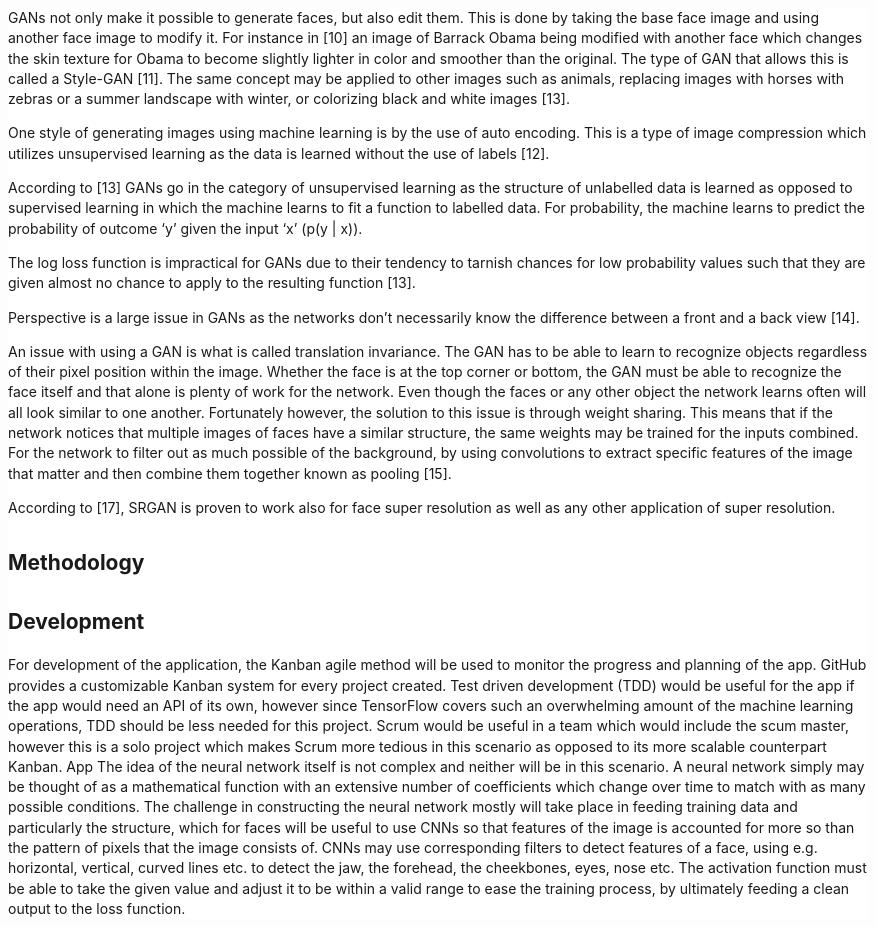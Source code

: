 GANs not only make it possible to generate faces, but also edit them. This is done by taking the base face image and using another face image to modify it. For instance in [10] an image of Barrack Obama being modified with another face which changes the skin texture for Obama to become slightly lighter in color and smoother than the original. The type of GAN that allows this is called a Style-GAN [11]. The same concept may be applied to other images such as animals, replacing images with horses with zebras or a summer landscape with winter, or colorizing black and white images [13].

One style of generating images using machine learning is by the use of auto encoding. This is a type of image compression which utilizes unsupervised learning as the data is learned without the use of labels [12].

According to [13] GANs go in the category of unsupervised learning as the structure of unlabelled data is learned as opposed to supervised learning in which the machine learns to fit a function to labelled data. For probability, the machine learns to predict the probability of outcome ‘y’ given the input ‘x’ (p(y | x)).

The log loss function is impractical for GANs due to their tendency to tarnish chances for low probability values such that they are given almost no chance to apply to the resulting function [13].

Perspective is a large issue in GANs as the networks don’t necessarily know the difference between a front and a back view [14].

An issue with using a GAN is what is called translation invariance. The GAN has to be able to learn to recognize objects regardless of their pixel position within the image. Whether the face is at the top corner or bottom, the GAN must be able to recognize the face itself and that alone is plenty of work for the network. Even though the faces or any other object the network learns often will all look similar to one another. Fortunately however, the solution to this issue is through weight sharing. This means that if the network notices that multiple images of faces have a similar structure, the same weights may be trained for the inputs combined. For the network to filter out as much possible of the background, by using convolutions to extract specific features of the image that matter and then combine them together known as pooling [15].

According to [17], SRGAN is proven to work also for face super resolution as well as any other application of super resolution.

## Methodology

## Development
For development of the application, the Kanban agile method will be used to monitor the progress and planning of the app. GitHub provides a customizable Kanban system for every project created. Test driven development (TDD) would be useful for the app if the app would need an API of its own, however since TensorFlow covers such an overwhelming amount of the machine learning operations, TDD should be less needed for this project. Scrum would be useful in a team which would include the scum master, however this is a solo project which makes Scrum more tedious in this scenario as opposed to its more scalable counterpart Kanban.
App
The idea of the neural network itself is not complex and neither will be in this scenario. A neural network simply may be thought of as a mathematical function with an extensive number of coefficients which change over time to match with as many possible conditions. The challenge in constructing the neural network mostly will take place in feeding training data and particularly the structure, which for faces will be useful to use CNNs so that features of the image is accounted for more so than the pattern of pixels that the image consists of. CNNs may use corresponding filters to detect features of a face, using e.g. horizontal, vertical, curved lines etc. to detect the jaw, the forehead, the cheekbones, eyes, nose etc. The activation function must be able to take the given value and adjust it to be within a valid range to ease the training process, by ultimately feeding a clean output to the loss function.
